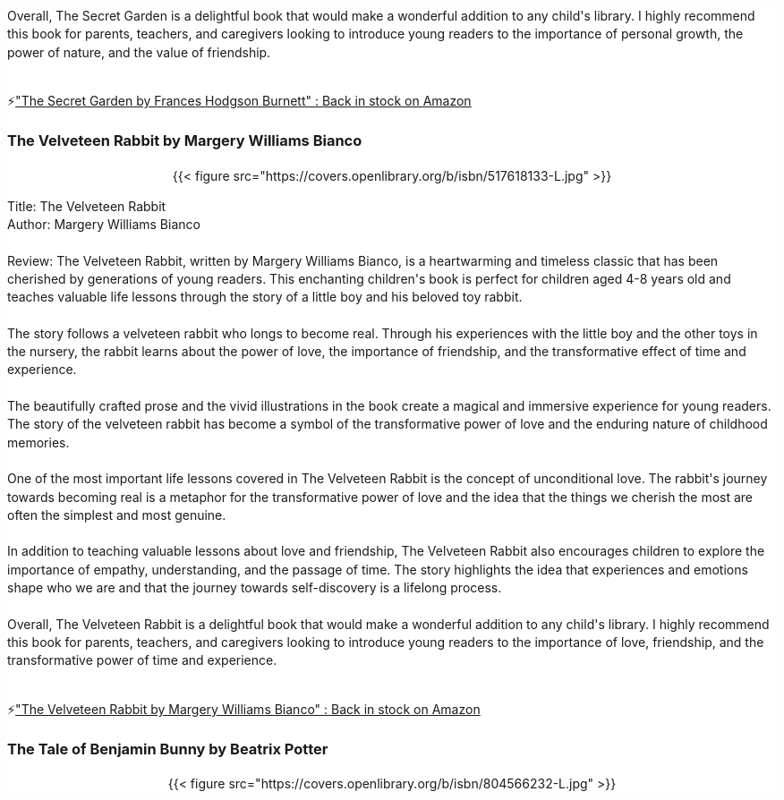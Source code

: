Overall, The Secret Garden is a delightful book that would make a wonderful addition to any child's library. I highly recommend this book for parents, teachers, and caregivers looking to introduce young readers to the importance of personal growth, the power of nature, and the value of friendship.</br></br>

<p>⚡<a id="aflink" href="https://www.amazon.com/gp/search?ie=UTF8&tag=klayu00-20&linkCode=ur2&linkId=6639bed89a8ad8dd2705e40644eb43d3&camp=1789&creative=9325&index=books&keywords=The Secret Garden by Frances Hodgson Burnett" class="one" target="_blank" title='"The Secret Garden by Frances Hodgson Burnett" : Back in stock on Amazon'>"The Secret Garden by Frances Hodgson Burnett" : Back in stock on Amazon</a></p>

### The Velveteen Rabbit by Margery Williams Bianco
<center>
{{< figure src="https://covers.openlibrary.org/b/isbn/517618133-L.jpg" >}}
</center>

Title: The Velveteen Rabbit</br>
Author: Margery Williams Bianco</br></br>
Review: The Velveteen Rabbit, written by Margery Williams Bianco, is a heartwarming and timeless classic that has been cherished by generations of young readers. This enchanting children's book is perfect for children aged 4-8 years old and teaches valuable life lessons through the story of a little boy and his beloved toy rabbit.</br></br>
The story follows a velveteen rabbit who longs to become real. Through his experiences with the little boy and the other toys in the nursery, the rabbit learns about the power of love, the importance of friendship, and the transformative effect of time and experience.</br></br>
The beautifully crafted prose and the vivid illustrations in the book create a magical and immersive experience for young readers. The story of the velveteen rabbit has become a symbol of the transformative power of love and the enduring nature of childhood memories.</br></br>
One of the most important life lessons covered in The Velveteen Rabbit is the concept of unconditional love. The rabbit's journey towards becoming real is a metaphor for the transformative power of love and the idea that the things we cherish the most are often the simplest and most genuine.</br></br>
In addition to teaching valuable lessons about love and friendship, The Velveteen Rabbit also encourages children to explore the importance of empathy, understanding, and the passage of time. The story highlights the idea that experiences and emotions shape who we are and that the journey towards self-discovery is a lifelong process.</br></br>
Overall, The Velveteen Rabbit is a delightful book that would make a wonderful addition to any child's library. I highly recommend this book for parents, teachers, and caregivers looking to introduce young readers to the importance of love, friendship, and the transformative power of time and experience.</br></br>

<p>⚡<a id="aflink" href="https://www.amazon.com/gp/search?ie=UTF8&tag=klayu00-20&linkCode=ur2&linkId=6639bed89a8ad8dd2705e40644eb43d3&camp=1789&creative=9325&index=books&keywords=The Velveteen Rabbit by Margery Williams Bianco" class="one" target="_blank" title='"The Velveteen Rabbit by Margery Williams Bianco" : Back in stock on Amazon'>"The Velveteen Rabbit by Margery Williams Bianco" : Back in stock on Amazon</a></p>

### The Tale of Benjamin Bunny by Beatrix Potter
<center>
{{< figure src="https://covers.openlibrary.org/b/isbn/804566232-L.jpg" >}}
</center>
